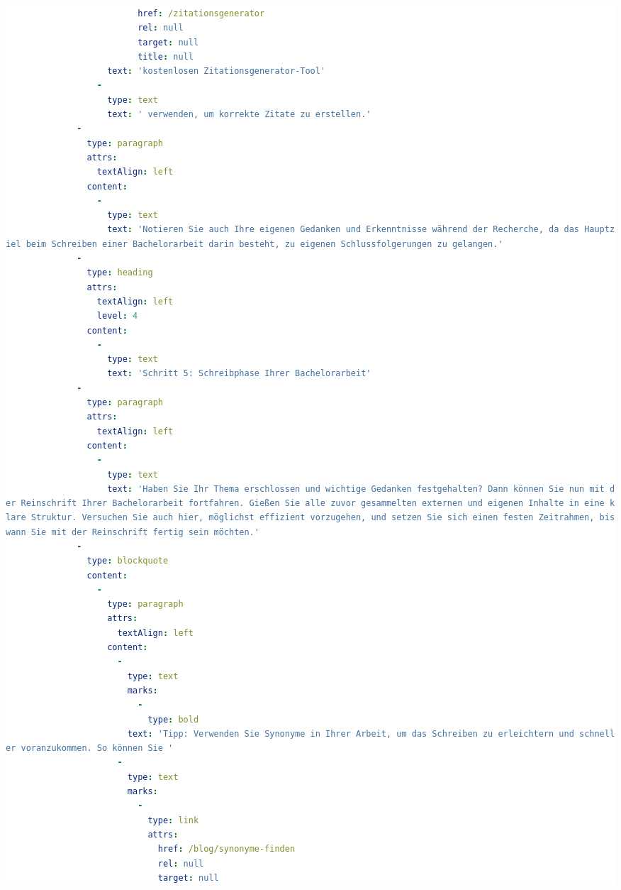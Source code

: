 ```yaml
                          href: /zitationsgenerator
                          rel: null
                          target: null
                          title: null
                    text: 'kostenlosen Zitationsgenerator-Tool'
                  -
                    type: text
                    text: ' verwenden, um korrekte Zitate zu erstellen.'
              -
                type: paragraph
                attrs:
                  textAlign: left
                content:
                  -
                    type: text
                    text: 'Notieren Sie auch Ihre eigenen Gedanken und Erkenntnisse während der Recherche, da das Hauptziel beim Schreiben einer Bachelorarbeit darin besteht, zu eigenen Schlussfolgerungen zu gelangen.'
              -
                type: heading
                attrs:
                  textAlign: left
                  level: 4
                content:
                  -
                    type: text
                    text: 'Schritt 5: Schreibphase Ihrer Bachelorarbeit'
              -
                type: paragraph
                attrs:
                  textAlign: left
                content:
                  -
                    type: text
                    text: 'Haben Sie Ihr Thema erschlossen und wichtige Gedanken festgehalten? Dann können Sie nun mit der Reinschrift Ihrer Bachelorarbeit fortfahren. Gießen Sie alle zuvor gesammelten externen und eigenen Inhalte in eine klare Struktur. Versuchen Sie auch hier, möglichst effizient vorzugehen, und setzen Sie sich einen festen Zeitrahmen, bis wann Sie mit der Reinschrift fertig sein möchten.'
              -
                type: blockquote
                content:
                  -
                    type: paragraph
                    attrs:
                      textAlign: left
                    content:
                      -
                        type: text
                        marks:
                          -
                            type: bold
                        text: 'Tipp: Verwenden Sie Synonyme in Ihrer Arbeit, um das Schreiben zu erleichtern und schneller voranzukommen. So können Sie '
                      -
                        type: text
                        marks:
                          -
                            type: link
                            attrs:
                              href: /blog/synonyme-finden
                              rel: null
                              target: null
```